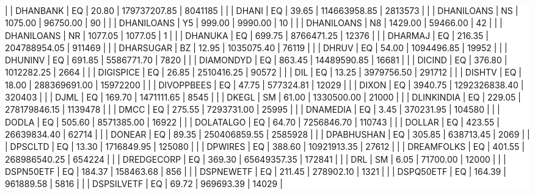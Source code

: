 |  | DHANBANK | EQ | 20.80 | 179737207.85 | 8041185 |
|  | DHANI | EQ | 39.65 | 114663958.85 | 2813573 |
|  | DHANILOANS | NS | 1075.00 | 96750.00 | 90 |
|  | DHANILOANS | Y5 | 999.00 | 9990.00 | 10 |
|  | DHANILOANS | N8 | 1429.00 | 59466.00 | 42 |
|  | DHANILOANS | NR | 1077.05 | 1077.05 | 1 |
|  | DHANUKA | EQ | 699.75 | 8766471.25 | 12376 |
|  | DHARMAJ | EQ | 216.35 | 204788954.05 | 911469 |
|  | DHARSUGAR | BZ | 12.95 | 1035075.40 | 76119 |
|  | DHRUV | EQ | 54.00 | 1094496.85 | 19952 |
|  | DHUNINV | EQ | 691.85 | 5586771.70 | 7820 |
|  | DIAMONDYD | EQ | 863.45 | 14489590.85 | 16681 |
|  | DICIND | EQ | 376.80 | 1012282.25 | 2664 |
|  | DIGISPICE | EQ | 26.85 | 2510416.25 | 90572 |
|  | DIL | EQ | 13.25 | 3979756.50 | 291712 |
|  | DISHTV | EQ | 18.00 | 288369691.00 | 15972200 |
|  | DIVOPPBEES | EQ | 47.75 | 577324.81 | 12029 |
|  | DIXON | EQ | 3940.75 | 1292326838.40 | 320403 |
|  | DJML | EQ | 169.70 | 1471111.65 | 8545 |
|  | DKEGL | SM | 61.00 | 1330500.00 | 21000 |
|  | DLINKINDIA | EQ | 229.05 | 278179846.15 | 1139478 |
|  | DMCC | EQ | 275.55 | 7293731.00 | 25995 |
|  | DNAMEDIA | EQ | 3.45 | 370231.95 | 104580 |
|  | DODLA | EQ | 505.60 | 8571385.00 | 16922 |
|  | DOLATALGO | EQ | 64.70 | 7256846.70 | 110743 |
|  | DOLLAR | EQ | 423.55 | 26639834.40 | 62714 |
|  | DONEAR | EQ | 89.35 | 250406859.55 | 2585928 |
|  | DPABHUSHAN | EQ | 305.85 | 638713.45 | 2069 |
|  | DPSCLTD | EQ | 13.30 | 1716849.95 | 125080 |
|  | DPWIRES | EQ | 388.60 | 10921913.35 | 27612 |
|  | DREAMFOLKS | EQ | 401.55 | 268986540.25 | 654224 |
|  | DREDGECORP | EQ | 369.30 | 65649357.35 | 172841 |
|  | DRL | SM | 6.05 | 71700.00 | 12000 |
|  | DSPN50ETF | EQ | 184.37 | 158463.68 | 856 |
|  | DSPNEWETF | EQ | 211.45 | 278902.10 | 1321 |
|  | DSPQ50ETF | EQ | 164.39 | 961889.58 | 5816 |
|  | DSPSILVETF | EQ | 69.72 | 969693.39 | 14029 |